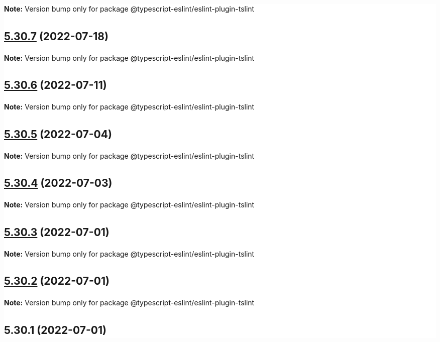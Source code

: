 **Note:** Version bump only for package @typescript-eslint/eslint-plugin-tslint





## [5.30.7](https://github.com/typescript-eslint/typescript-eslint/compare/v5.30.6...v5.30.7) (2022-07-18)

**Note:** Version bump only for package @typescript-eslint/eslint-plugin-tslint





## [5.30.6](https://github.com/typescript-eslint/typescript-eslint/compare/v5.30.5...v5.30.6) (2022-07-11)

**Note:** Version bump only for package @typescript-eslint/eslint-plugin-tslint





## [5.30.5](https://github.com/typescript-eslint/typescript-eslint/compare/v5.30.4...v5.30.5) (2022-07-04)

**Note:** Version bump only for package @typescript-eslint/eslint-plugin-tslint





## [5.30.4](https://github.com/typescript-eslint/typescript-eslint/compare/v5.30.3...v5.30.4) (2022-07-03)

**Note:** Version bump only for package @typescript-eslint/eslint-plugin-tslint





## [5.30.3](https://github.com/typescript-eslint/typescript-eslint/compare/v5.30.2...v5.30.3) (2022-07-01)

**Note:** Version bump only for package @typescript-eslint/eslint-plugin-tslint





## [5.30.2](https://github.com/typescript-eslint/typescript-eslint/compare/v5.30.1...v5.30.2) (2022-07-01)

**Note:** Version bump only for package @typescript-eslint/eslint-plugin-tslint





## 5.30.1 (2022-07-01)
